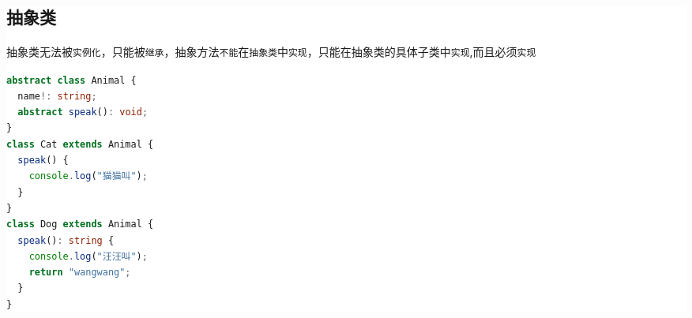 ## 抽象类

抽象类无法被`实例化`，只能被`继承`，抽象方法`不能`在`抽象类`中`实现`，只能在抽象类的具体子类中`实现`,而且必须`实现`

```ts
abstract class Animal {
  name!: string;
  abstract speak(): void;
}
class Cat extends Animal {
  speak() {
    console.log("猫猫叫");
  }
}
class Dog extends Animal {
  speak(): string {
    console.log("汪汪叫");
    return "wangwang";
  }
}
```
